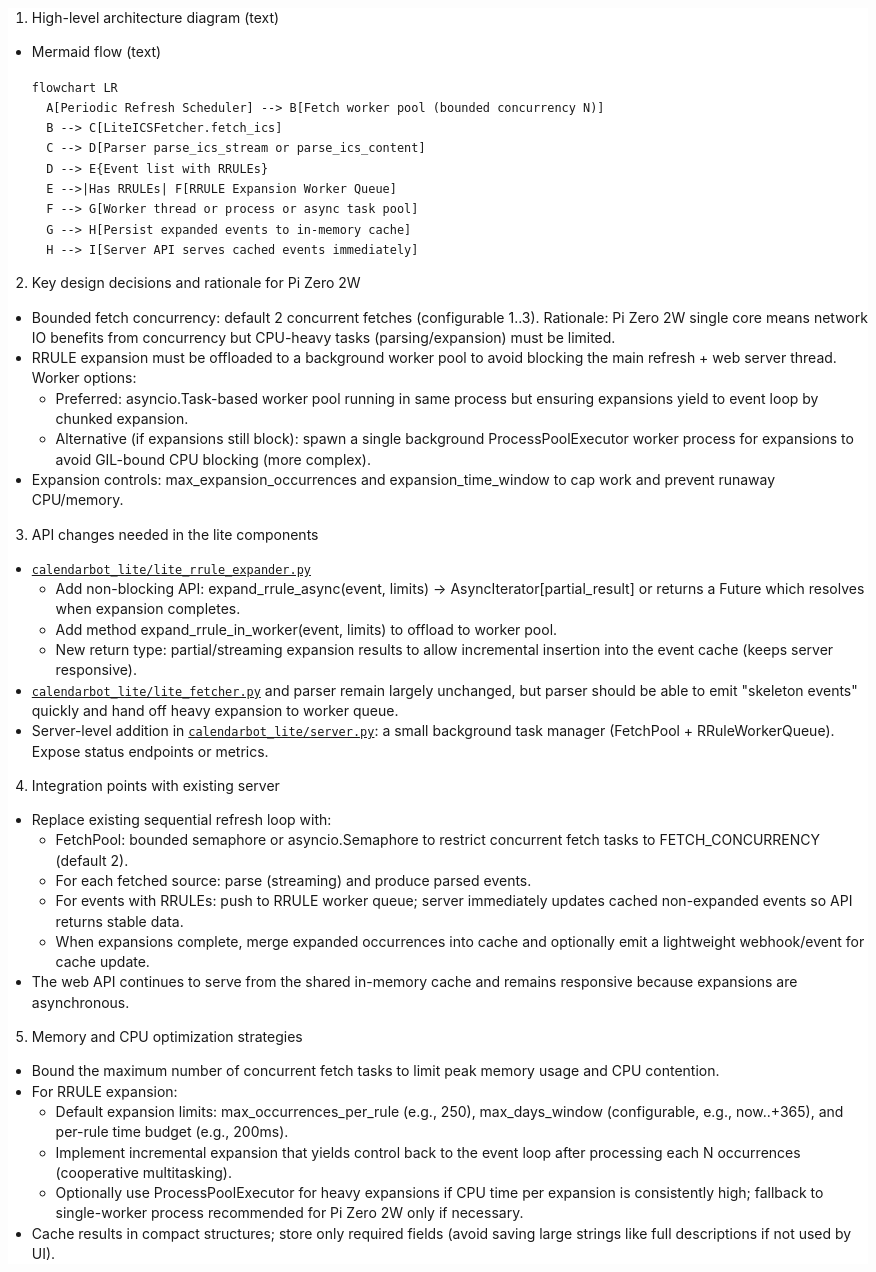 1. High-level architecture diagram (text)
- Mermaid flow (text)
  ```mermaid
  flowchart LR
    A[Periodic Refresh Scheduler] --> B[Fetch worker pool (bounded concurrency N)]
    B --> C[LiteICSFetcher.fetch_ics]
    C --> D[Parser parse_ics_stream or parse_ics_content]
    D --> E{Event list with RRULEs}
    E -->|Has RRULEs| F[RRULE Expansion Worker Queue]
    F --> G[Worker thread or process or async task pool]
    G --> H[Persist expanded events to in-memory cache]
    H --> I[Server API serves cached events immediately]
  ```

2. Key design decisions and rationale for Pi Zero 2W
- Bounded fetch concurrency: default 2 concurrent fetches (configurable 1..3). Rationale: Pi Zero 2W single core means network IO benefits from concurrency but CPU-heavy tasks (parsing/expansion) must be limited.
- RRULE expansion must be offloaded to a background worker pool to avoid blocking the main refresh + web server thread. Worker options:
  - Preferred: asyncio.Task-based worker pool running in same process but ensuring expansions yield to event loop by chunked expansion.
  - Alternative (if expansions still block): spawn a single background ProcessPoolExecutor worker process for expansions to avoid GIL-bound CPU blocking (more complex).
- Expansion controls: max_expansion_occurrences and expansion_time_window to cap work and prevent runaway CPU/memory.

3. API changes needed in the lite components
- [`calendarbot_lite/lite_rrule_expander.py`](calendarbot_lite/lite_rrule_expander.py:1)
  - Add non-blocking API: expand_rrule_async(event, limits) -> AsyncIterator[partial_result] or returns a Future which resolves when expansion completes.
  - Add method expand_rrule_in_worker(event, limits) to offload to worker pool.
  - New return type: partial/streaming expansion results to allow incremental insertion into the event cache (keeps server responsive).
- [`calendarbot_lite/lite_fetcher.py`](calendarbot_lite/lite_fetcher.py:1) and parser remain largely unchanged, but parser should be able to emit "skeleton events" quickly and hand off heavy expansion to worker queue.
- Server-level addition in [`calendarbot_lite/server.py`](calendarbot_lite/server.py:1): a small background task manager (FetchPool + RRuleWorkerQueue). Expose status endpoints or metrics.

4. Integration points with existing server
- Replace existing sequential refresh loop with:
  - FetchPool: bounded semaphore or asyncio.Semaphore to restrict concurrent fetch tasks to FETCH_CONCURRENCY (default 2).
  - For each fetched source: parse (streaming) and produce parsed events.
  - For events with RRULEs: push to RRULE worker queue; server immediately updates cached non-expanded events so API returns stable data.
  - When expansions complete, merge expanded occurrences into cache and optionally emit a lightweight webhook/event for cache update.
- The web API continues to serve from the shared in-memory cache and remains responsive because expansions are asynchronous.

5. Memory and CPU optimization strategies
- Bound the maximum number of concurrent fetch tasks to limit peak memory usage and CPU contention.
- For RRULE expansion:
  - Default expansion limits: max_occurrences_per_rule (e.g., 250), max_days_window (configurable, e.g., now..+365), and per-rule time budget (e.g., 200ms).
  - Implement incremental expansion that yields control back to the event loop after processing each N occurrences (cooperative multitasking).
  - Optionally use ProcessPoolExecutor for heavy expansions if CPU time per expansion is consistently high; fallback to single-worker process recommended for Pi Zero 2W only if necessary.
- Cache results in compact structures; store only required fields (avoid saving large strings like full descriptions if not used by UI).
